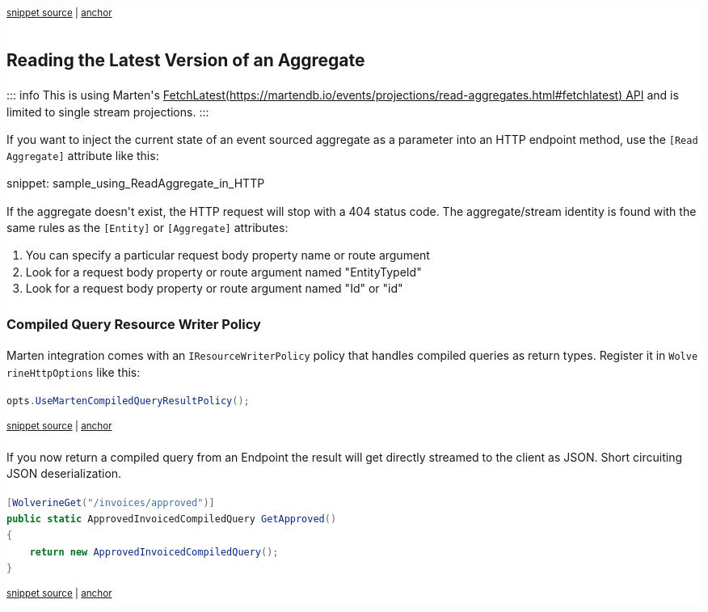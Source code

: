 <sup><a href='https://github.com/JasperFx/wolverine/blob/main/src/Http/WolverineWebApi/Marten/Orders.cs#L268-L282' title='Snippet source file'>snippet source</a> | <a href='#snippet-sample_returning_updated_aggregate_as_response_from_http_endpoint' title='Start of snippet'>anchor</a></sup>


## Reading the Latest Version of an Aggregate

::: info
This is using Marten's [FetchLatest(https://martendb.io/events/projections/read-aggregates.html#fetchlatest) API]() and is limited to single stream
projections. 
:::

If you want to inject the current state of an event sourced aggregate as a parameter into
an HTTP endpoint method, use the `[ReadAggregate]` attribute like this:

snippet: sample_using_ReadAggregate_in_HTTP

If the aggregate doesn't exist, the HTTP request will stop with a 404 status code. 
The aggregate/stream identity is found with the same rules as the `[Entity]` or `[Aggregate]` attributes:

1. You can specify a particular request body property name or route argument
2. Look for a request body property or route argument named "EntityTypeId"
3. Look for a request body property or route argument named "Id" or "id"

### Compiled Query Resource Writer Policy

Marten integration comes with an `IResourceWriterPolicy` policy that handles compiled queries as return types. 
Register it in `WolverineHttpOptions` like this:


<a id='snippet-sample_user_marten_compiled_query_policy'></a>
```cs
opts.UseMartenCompiledQueryResultPolicy();
```
<sup><a href='https://github.com/JasperFx/wolverine/blob/main/src/Http/WolverineWebApi/Program.cs#L191-L193' title='Snippet source file'>snippet source</a> | <a href='#snippet-sample_user_marten_compiled_query_policy' title='Start of snippet'>anchor</a></sup>


If you now return a compiled query from an Endpoint the result will get directly streamed to the client as JSON. Short circuiting JSON deserialization.

<a id='snippet-sample_compiled_query_return_endpoint'></a>
```cs
[WolverineGet("/invoices/approved")]
public static ApprovedInvoicedCompiledQuery GetApproved()
{
    return new ApprovedInvoicedCompiledQuery();
}
```
<sup><a href='https://github.com/JasperFx/wolverine/blob/main/src/Http/WolverineWebApi/Marten/Documents.cs#L73-L79' title='Snippet source file'>snippet source</a> | <a href='#snippet-sample_compiled_query_return_endpoint' title='Start of snippet'>anchor</a></sup>
